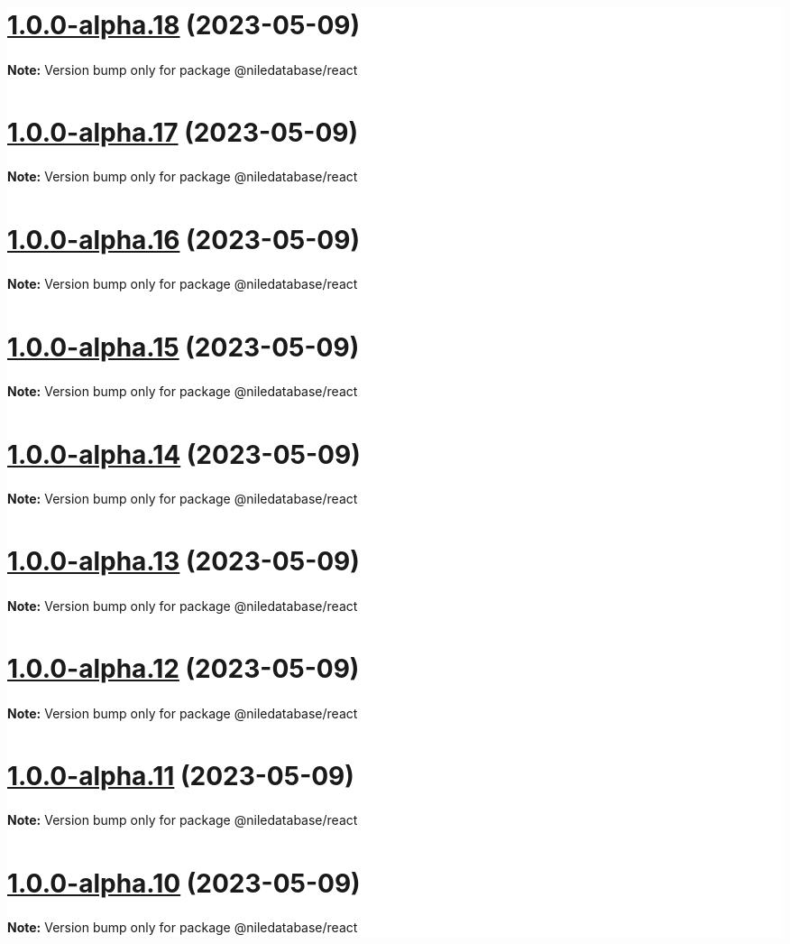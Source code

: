 # [1.0.0-alpha.18](https://github.com/TheNileDev/nile-js/compare/v1.0.0-alpha.17...v1.0.0-alpha.18) (2023-05-09)

**Note:** Version bump only for package @niledatabase/react

# [1.0.0-alpha.17](https://github.com/TheNileDev/nile-js/compare/v1.0.0-alpha.16...v1.0.0-alpha.17) (2023-05-09)

**Note:** Version bump only for package @niledatabase/react

# [1.0.0-alpha.16](https://github.com/TheNileDev/nile-js/compare/v1.0.0-alpha.15...v1.0.0-alpha.16) (2023-05-09)

**Note:** Version bump only for package @niledatabase/react

# [1.0.0-alpha.15](https://github.com/TheNileDev/nile-js/compare/v1.0.0-alpha.14...v1.0.0-alpha.15) (2023-05-09)

**Note:** Version bump only for package @niledatabase/react

# [1.0.0-alpha.14](https://github.com/TheNileDev/nile-js/compare/v1.0.0-alpha.13...v1.0.0-alpha.14) (2023-05-09)

**Note:** Version bump only for package @niledatabase/react

# [1.0.0-alpha.13](https://github.com/TheNileDev/nile-js/compare/v1.0.0-alpha.12...v1.0.0-alpha.13) (2023-05-09)

**Note:** Version bump only for package @niledatabase/react

# [1.0.0-alpha.12](https://github.com/TheNileDev/nile-js/compare/v1.0.0-alpha.11...v1.0.0-alpha.12) (2023-05-09)

**Note:** Version bump only for package @niledatabase/react

# [1.0.0-alpha.11](https://github.com/TheNileDev/nile-js/compare/v1.0.0-alpha.10...v1.0.0-alpha.11) (2023-05-09)

**Note:** Version bump only for package @niledatabase/react

# [1.0.0-alpha.10](https://github.com/TheNileDev/nile-js/compare/v1.0.0-alpha.9...v1.0.0-alpha.10) (2023-05-09)

**Note:** Version bump only for package @niledatabase/react
